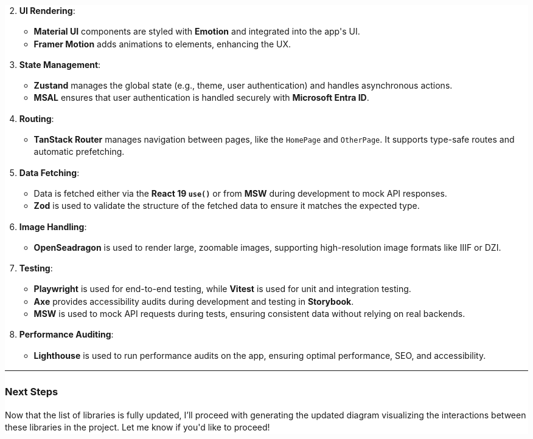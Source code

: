 2. **UI Rendering**:
    - **Material UI** components are styled with **Emotion** and integrated into the app's UI.
    - **Framer Motion** adds animations to elements, enhancing the UX.

3. **State Management**:
    - **Zustand** manages the global state (e.g., theme, user authentication) and handles asynchronous actions.
    - **MSAL** ensures that user authentication is handled securely with **Microsoft Entra ID**.

4. **Routing**:
    - **TanStack Router** manages navigation between pages, like the `HomePage` and `OtherPage`. It supports type-safe routes and automatic prefetching.

5. **Data Fetching**:
    - Data is fetched either via the **React 19 `use()`** or from **MSW** during development to mock API responses.
    - **Zod** is used to validate the structure of the fetched data to ensure it matches the expected type.

6. **Image Handling**:
    - **OpenSeadragon** is used to render large, zoomable images, supporting high-resolution image formats like IIIF or DZI.

7. **Testing**:
    - **Playwright** is used for end-to-end testing, while **Vitest** is used for unit and integration testing.
    - **Axe** provides accessibility audits during development and testing in **Storybook**.
    - **MSW** is used to mock API requests during tests, ensuring consistent data without relying on real backends.

8. **Performance Auditing**:
    - **Lighthouse** is used to run performance audits on the app, ensuring optimal performance, SEO, and accessibility.

---

### Next Steps

Now that the list of libraries is fully updated, I’ll proceed with generating the updated diagram visualizing the interactions between these libraries in the project. Let me know if you'd like to proceed!